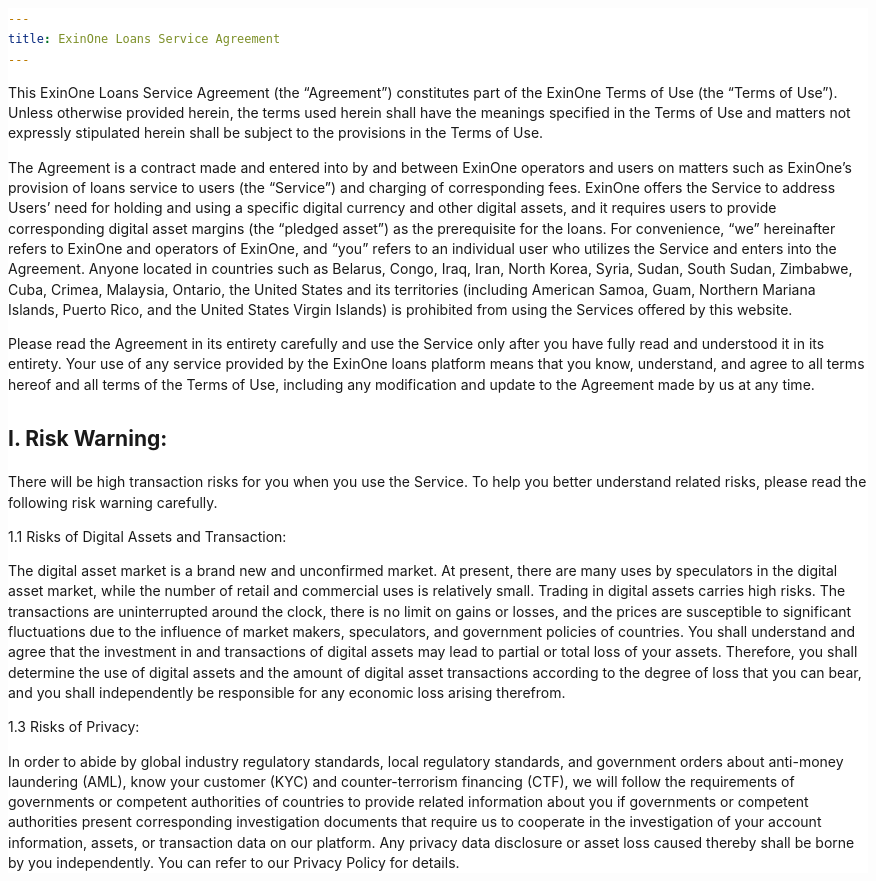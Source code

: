 ```yaml
---
title: ExinOne Loans Service Agreement
---
```


This ExinOne Loans Service Agreement (the “Agreement”) constitutes part of the ExinOne Terms of Use (the “Terms of Use”). Unless otherwise provided herein, the terms used herein shall have the meanings specified in the Terms of Use and matters not expressly stipulated herein shall be subject to the provisions in the Terms of Use.

The Agreement is a contract made and entered into by and between ExinOne operators and users on matters such as ExinOne’s provision of loans service to users (the “Service”) and charging of corresponding fees. ExinOne offers the Service to address Users’ need for holding and using a specific digital currency and other digital assets, and it requires users to provide corresponding digital asset margins (the “pledged asset”) as the prerequisite for the loans. For convenience, “we” hereinafter refers to ExinOne and operators of ExinOne, and “you” refers to an individual user who utilizes the Service and enters into the Agreement. Anyone located in countries such as Belarus, Congo, Iraq, Iran, North Korea, Syria, Sudan, South Sudan, Zimbabwe, Cuba, Crimea, Malaysia, Ontario, the United States and its territories (including American Samoa, Guam, Northern Mariana Islands, Puerto Rico, and the United States Virgin Islands) is prohibited from using the Services offered by this website.

Please read the Agreement in its entirety carefully and use the Service only after you have fully read and understood it in its entirety. Your use of any service provided by the ExinOne loans platform means that you know, understand, and agree to all terms hereof and all terms of the Terms of Use, including any modification and update to the Agreement made by us at any time.

## I. Risk Warning:

There will be high transaction risks for you when you use the Service. To help you better understand related risks, please read the following risk warning carefully.

1.1 Risks of Digital Assets and Transaction:

The digital asset market is a brand new and unconfirmed market. At present, there are many uses by speculators in the digital asset market, while the number of retail and commercial uses is relatively small. Trading in digital assets carries high risks. The transactions are uninterrupted around the clock, there is no limit on gains or losses, and the prices are susceptible to significant fluctuations due to the influence of market makers, speculators, and government policies of countries. You shall understand and agree that the investment in and transactions of digital assets may lead to partial or total loss of your assets. Therefore, you shall determine the use of digital assets and the amount of digital asset transactions according to the degree of loss that you can bear, and you shall independently be responsible for any economic loss arising therefrom.

1.3 Risks of Privacy:

In order to abide by global industry regulatory standards, local regulatory standards, and government orders about anti-money laundering (AML), know your customer (KYC) and counter-terrorism financing (CTF), we will follow the requirements of governments or competent authorities of countries to provide related information about you if governments or competent authorities present corresponding investigation documents that require us to cooperate in the investigation of your account information, assets, or transaction data on our platform. Any privacy data disclosure or asset loss caused thereby shall be borne by you independently. You can refer to our Privacy Policy for details.
